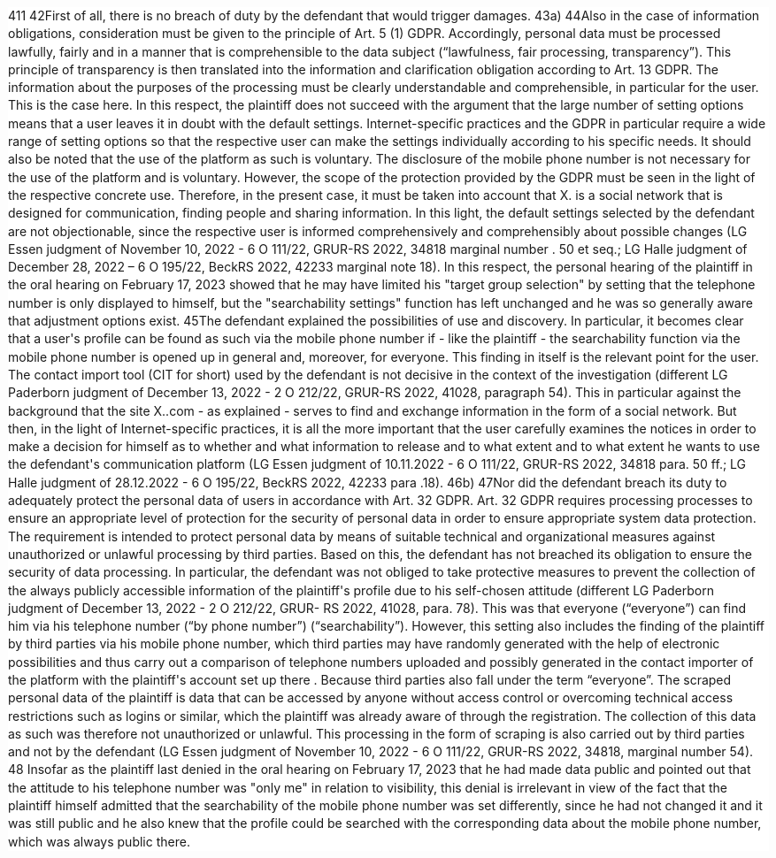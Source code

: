 411 42First of all, there is no breach of duty by the defendant that would trigger damages.
43a) 44Also in the case of information obligations, consideration must be given to the principle of Art. 5 (1) GDPR. Accordingly, personal data must be processed lawfully, fairly and in a manner that is comprehensible to the data subject (“lawfulness, fair processing, transparency”). This principle of transparency is then translated into the information and clarification obligation according to Art. 13 GDPR. The information about the purposes of the processing must be clearly understandable and comprehensible, in particular for the user. This is the case here. In this respect, the plaintiff does not succeed with the argument that the large number of setting options means that a user leaves it in doubt with the default settings. Internet-specific practices and the GDPR in particular require a wide range of setting options so that the respective user can make the settings individually according to his specific needs. It should also be noted that the use of the platform as such is voluntary. The disclosure of the mobile phone number is not necessary for the use of the platform and is voluntary. However, the scope of the protection provided by the GDPR must be seen in the light of the respective concrete use. Therefore, in the present case, it must be taken into account that X. is a social network that is designed for communication, finding people and sharing information. In this light, the default settings selected by the defendant are not objectionable, since the respective user is informed comprehensively and comprehensibly about possible changes (LG Essen judgment of November 10, 2022 - 6 O 111/22, GRUR-RS 2022, 34818 marginal number . 50 et seq.; LG Halle judgment of December 28, 2022 – 6 O 195/22, BeckRS 2022, 42233 marginal note 18). In this respect, the personal hearing of the plaintiff in the oral hearing on February 17, 2023 showed that he may have limited his "target group selection" by setting that the telephone number is only displayed to himself, but the "searchability settings" function has left unchanged and he was so generally aware that adjustment options exist.
45The defendant explained the possibilities of use and discovery. In particular, it becomes clear that a user's profile can be found as such via the mobile phone number if - like the plaintiff - the searchability function via the mobile phone number is opened up in general and, moreover, for everyone. This finding in itself is the relevant point for the user. The contact import tool (CIT for short) used by the defendant is not decisive in the context of the investigation (different LG Paderborn judgment of December 13, 2022 - 2 O 212/22, GRUR-RS 2022, 41028, paragraph 54). This in particular against the background that the site X..com - as explained - serves to find and exchange information in the form of a social network. But then, in the light of Internet-specific practices, it is all the more important that the user carefully examines the notices in order to make a decision for himself as to whether and what information to release and to what extent and to what extent he wants to use the defendant's communication platform (LG Essen judgment of 10.11.2022 - 6 O 111/22, GRUR-RS 2022, 34818 para. 50 ff.; LG Halle judgment of 28.12.2022 - 6 O 195/22, BeckRS 2022, 42233 para .18).
46b) 47Nor did the defendant breach its duty to adequately protect the personal data of users in accordance with Art. 32 GDPR. Art. 32 GDPR requires processing processes to ensure an appropriate level of protection for the security of personal data in order to ensure appropriate system data protection. The requirement is intended to protect personal data by means of suitable technical and organizational measures against unauthorized or unlawful processing by third parties. Based on this, the defendant has not breached its obligation to ensure the security of data processing. In particular, the defendant was not obliged to take protective measures to prevent the collection of the always publicly accessible information of the plaintiff's profile due to his self-chosen attitude (different LG Paderborn judgment of December 13, 2022 - 2 O 212/22, GRUR- RS 2022, 41028, para. 78). This was that everyone (“everyone”) can find him via his telephone number (“by phone number”) (“searchability”). However, this setting also includes the finding of the plaintiff by third parties via his mobile phone number, which third parties may have randomly generated with the help of electronic possibilities and thus carry out a comparison of telephone numbers uploaded and possibly generated in the contact importer of the platform with the plaintiff's account set up there . Because third parties also fall under the term “everyone”. The scraped personal data of the plaintiff is data that can be accessed by anyone without access control or overcoming technical access restrictions such as logins or similar, which the plaintiff was already aware of through the registration. The collection of this data as such was therefore not unauthorized or unlawful. This processing in the form of scraping is also carried out by third parties and not by the defendant (LG Essen judgment of November 10, 2022 - 6 O 111/22, GRUR-RS 2022, 34818, marginal number 54).
48 Insofar as the plaintiff last denied in the oral hearing on February 17, 2023 that he had made data public and pointed out that the attitude to his telephone number was "only me" in relation to visibility, this denial is irrelevant in view of the fact that the plaintiff himself admitted that the searchability of the mobile phone number was set differently, since he had not changed it and it was still public and he also knew that the profile could be searched with the corresponding data about the mobile phone number, which was always public there.